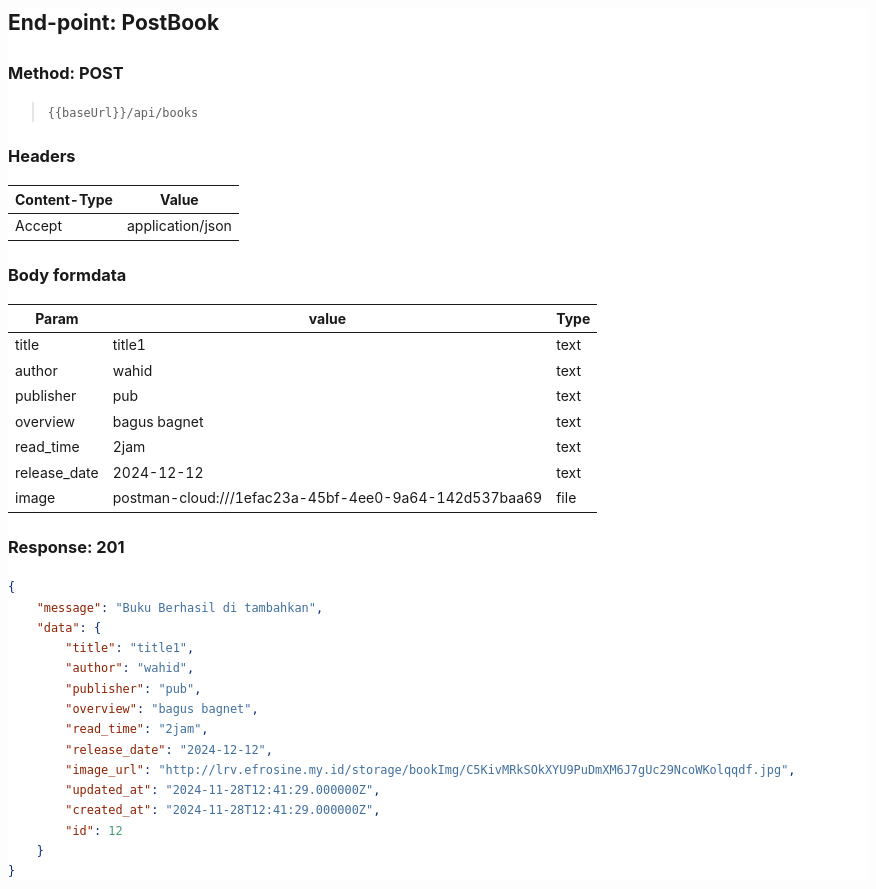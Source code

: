 ## End-point: PostBook
### Method: POST
>```
>{{baseUrl}}/api/books
>```
### Headers

|Content-Type|Value|
|---|---|
|Accept|application/json|


### Body formdata

|Param|value|Type|
|---|---|---|
|title|title1|text|
|author|wahid|text|
|publisher|pub|text|
|overview|bagus bagnet|text|
|read_time|2jam|text|
|release_date|2024-12-12|text|
|image|postman-cloud:///1efac23a-45bf-4ee0-9a64-142d537baa69|file|


### Response: 201
```json
{
    "message": "Buku Berhasil di tambahkan",
    "data": {
        "title": "title1",
        "author": "wahid",
        "publisher": "pub",
        "overview": "bagus bagnet",
        "read_time": "2jam",
        "release_date": "2024-12-12",
        "image_url": "http://lrv.efrosine.my.id/storage/bookImg/C5KivMRkSOkXYU9PuDmXM6J7gUc29NcoWKolqqdf.jpg",
        "updated_at": "2024-11-28T12:41:29.000000Z",
        "created_at": "2024-11-28T12:41:29.000000Z",
        "id": 12
    }
}
```
